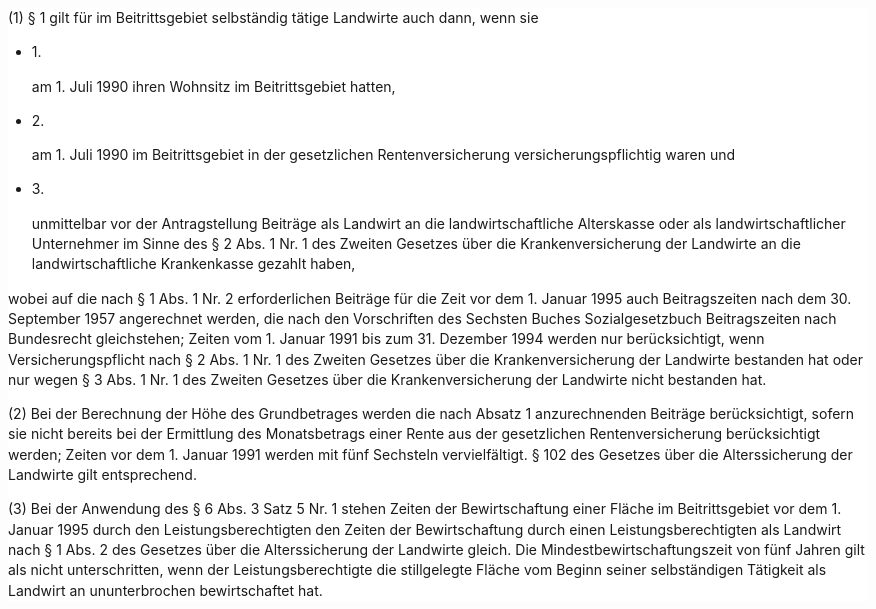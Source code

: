 <div class="jurAbsatz">

(1) § 1 gilt für im Beitrittsgebiet selbständig tätige Landwirte auch
dann, wenn sie

  - 1\.
    
    <div style="">
    
    am 1. Juli 1990 ihren Wohnsitz im Beitrittsgebiet hatten,
    
    </div>

  - 2\.
    
    <div style="">
    
    am 1. Juli 1990 im Beitrittsgebiet in der gesetzlichen
    Rentenversicherung versicherungspflichtig waren und
    
    </div>

  - 3\.
    
    <div style="">
    
    unmittelbar vor der Antragstellung Beiträge als Landwirt an die
    landwirtschaftliche Alterskasse oder als landwirtschaftlicher
    Unternehmer im Sinne des § 2 Abs. 1 Nr. 1 des Zweiten Gesetzes über
    die Krankenversicherung der Landwirte an die landwirtschaftliche
    Krankenkasse gezahlt haben,
    
    </div>

wobei auf die nach § 1 Abs. 1 Nr. 2 erforderlichen Beiträge für die Zeit
vor dem 1. Januar 1995 auch Beitragszeiten nach dem 30. September 1957
angerechnet werden, die nach den Vorschriften des Sechsten Buches
Sozialgesetzbuch Beitragszeiten nach Bundesrecht gleichstehen; Zeiten
vom 1. Januar 1991 bis zum 31. Dezember 1994 werden nur berücksichtigt,
wenn Versicherungspflicht nach § 2 Abs. 1 Nr. 1 des Zweiten Gesetzes
über die Krankenversicherung der Landwirte bestanden hat oder nur wegen
§ 3 Abs. 1 Nr. 1 des Zweiten Gesetzes über die Krankenversicherung der
Landwirte nicht bestanden hat.

</div>

<div class="jurAbsatz">

(2) Bei der Berechnung der Höhe des Grundbetrages werden die nach Absatz
1 anzurechnenden Beiträge berücksichtigt, sofern sie nicht bereits bei
der Ermittlung des Monatsbetrags einer Rente aus der gesetzlichen
Rentenversicherung berücksichtigt werden; Zeiten vor dem 1. Januar 1991
werden mit fünf Sechsteln vervielfältigt. § 102 des Gesetzes über die
Alterssicherung der Landwirte gilt entsprechend.

</div>

<div class="jurAbsatz">

(3) Bei der Anwendung des § 6 Abs. 3 Satz 5 Nr. 1 stehen Zeiten der
Bewirtschaftung einer Fläche im Beitrittsgebiet vor dem 1. Januar 1995
durch den Leistungsberechtigten den Zeiten der Bewirtschaftung durch
einen Leistungsberechtigten als Landwirt nach § 1 Abs. 2 des Gesetzes
über die Alterssicherung der Landwirte gleich. Die
Mindestbewirtschaftungszeit von fünf Jahren gilt als nicht
unterschritten, wenn der Leistungsberechtigte die stillgelegte Fläche
vom Beginn seiner selbständigen Tätigkeit als Landwirt an ununterbrochen
bewirtschaftet hat.
